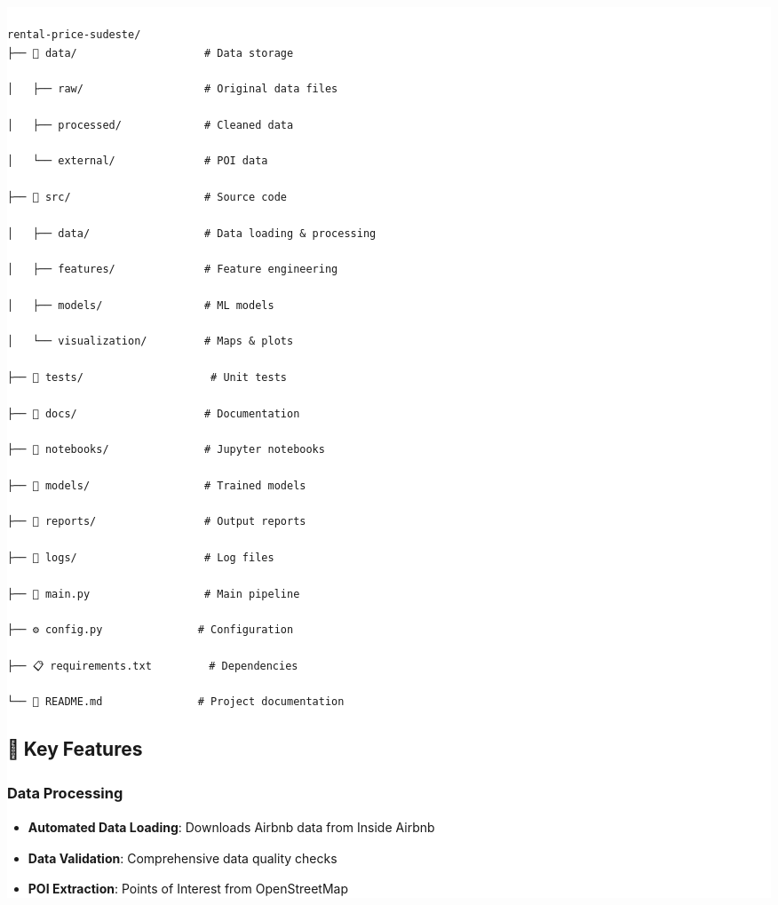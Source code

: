 ```text

rental-price-sudeste/
├── 📁 data/                    # Data storage

│   ├── raw/                   # Original data files

│   ├── processed/             # Cleaned data

│   └── external/              # POI data

├── 📁 src/                     # Source code

│   ├── data/                  # Data loading & processing

│   ├── features/              # Feature engineering

│   ├── models/                # ML models

│   └── visualization/         # Maps & plots

├── 📁 tests/                    # Unit tests

├── 📁 docs/                    # Documentation

├── 📁 notebooks/               # Jupyter notebooks

├── 📁 models/                  # Trained models

├── 📁 reports/                 # Output reports

├── 📁 logs/                    # Log files

├── 🐍 main.py                  # Main pipeline

├── ⚙️ config.py               # Configuration

├── 📋 requirements.txt         # Dependencies

└── 📖 README.md               # Project documentation

```

## 🚀 Key Features

### Data Processing

- **Automated Data Loading**: Downloads Airbnb data from Inside Airbnb

- **Data Validation**: Comprehensive data quality checks

- **POI Extraction**: Points of Interest from OpenStreetMap
